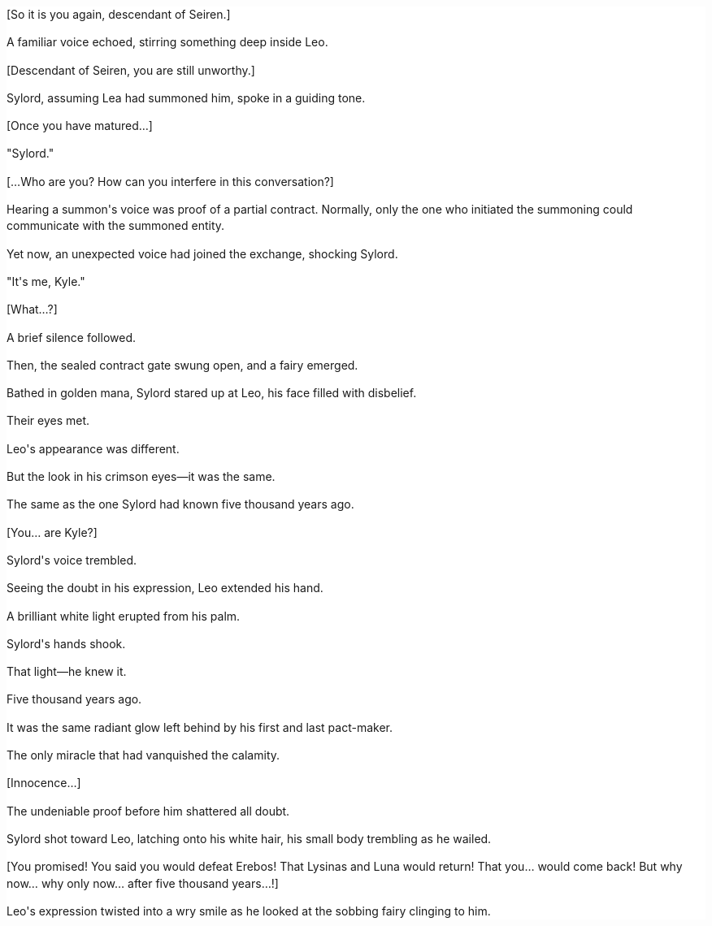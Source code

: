 [So it is you again, descendant of Seiren.]

A familiar voice echoed, stirring something deep inside Leo.

[Descendant of Seiren, you are still unworthy.]

Sylord, assuming Lea had summoned him, spoke in a guiding tone.

[Once you have matured…]

"Sylord."

[…Who are you? How can you interfere in this conversation?]

Hearing a summon's voice was proof of a partial contract. Normally, only the one who initiated the summoning could communicate with the summoned entity.

Yet now, an unexpected voice had joined the exchange, shocking Sylord.

"It's me, Kyle."

[What…?]

A brief silence followed.

Then, the sealed contract gate swung open, and a fairy emerged.

Bathed in golden mana, Sylord stared up at Leo, his face filled with disbelief.

Their eyes met.

Leo's appearance was different.

But the look in his crimson eyes—it was the same.

The same as the one Sylord had known five thousand years ago.

[You… are Kyle?]

Sylord's voice trembled.

Seeing the doubt in his expression, Leo extended his hand.

A brilliant white light erupted from his palm.

Sylord's hands shook.

That light—he knew it.

Five thousand years ago.

It was the same radiant glow left behind by his first and last pact-maker.

The only miracle that had vanquished the calamity.

[Innocence…]

The undeniable proof before him shattered all doubt.

Sylord shot toward Leo, latching onto his white hair, his small body trembling as he wailed.

[You promised! You said you would defeat Erebos! That Lysinas and Luna would return! That you… would come back! But why now… why only now… after five thousand years…!]

Leo's expression twisted into a wry smile as he looked at the sobbing fairy clinging to him.
